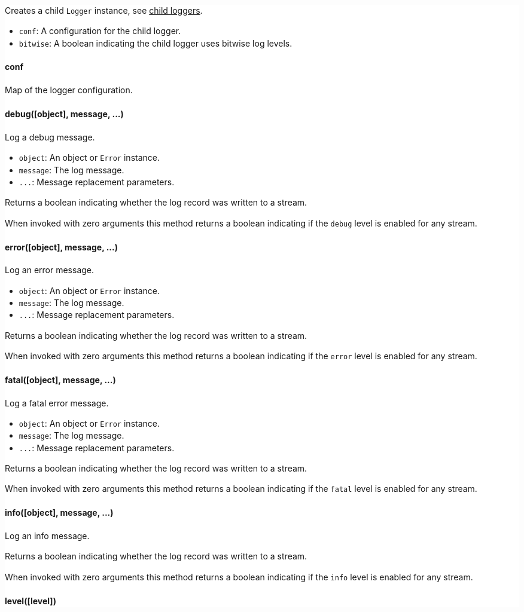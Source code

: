 Creates a child `Logger` instance, see [child loggers](#child-loggers).

* `conf`: A configuration for the child logger.
* `bitwise`: A boolean indicating the child logger uses bitwise log levels.

#### conf

Map of the logger configuration.

#### debug([object], message, ...)

Log a debug message.

* `object`: An object or `Error` instance.
* `message`: The log message.
* `...`: Message replacement parameters.

Returns a boolean indicating whether the log record was written to a stream.

When invoked with zero arguments this method returns a boolean indicating if the `debug` level is enabled for any stream.

#### error([object], message, ...)

Log an error message.

* `object`: An object or `Error` instance.
* `message`: The log message.
* `...`: Message replacement parameters.

Returns a boolean indicating whether the log record was written to a stream.

When invoked with zero arguments this method returns a boolean indicating if the `error` level is enabled for any stream.

#### fatal([object], message, ...)

Log a fatal error message.

* `object`: An object or `Error` instance.
* `message`: The log message.
* `...`: Message replacement parameters.

Returns a boolean indicating whether the log record was written to a stream.

When invoked with zero arguments this method returns a boolean indicating if the `fatal` level is enabled for any stream.

#### info([object], message, ...)

Log an info message.

Returns a boolean indicating whether the log record was written to a stream.

When invoked with zero arguments this method returns a boolean indicating if the `info` level is enabled for any stream.

#### level([level])


[ttycolor]: https://github.com/freeformsystems/ttycolor
[bunyan]: https://github.com/trentm/node-bunyan
[node]: http://nodejs.org/
[trentm]: https://github.com/trentm
[bin]: https://github.com/freeformsystems/cli-logger/tree/master/bin
[test suite]: https://github.com/freeformsystems/cli-logger/tree/master/test/unit
[child]: https://github.com/freeformsystems/cli-logger/tree/master/bin/child
[color]: https://github.com/freeformsystems/cli-logger/tree/master/bin/color
[json]: https://github.com/freeformsystems/cli-logger/tree/master/bin/json
[prefix]: https://github.com/freeformsystems/cli-logger/tree/master/bin/prefix
[record]: https://github.com/freeformsystems/cli-logger/tree/master/bin/record
[ringbuffer]: https://github.com/freeformsystems/cli-logger/tree/master/bin/ringbuffer
[serialize]: https://github.com/freeformsystems/cli-logger/tree/master/bin/serialize
[source]: https://github.com/freeformsystems/cli-logger/tree/master/bin/source